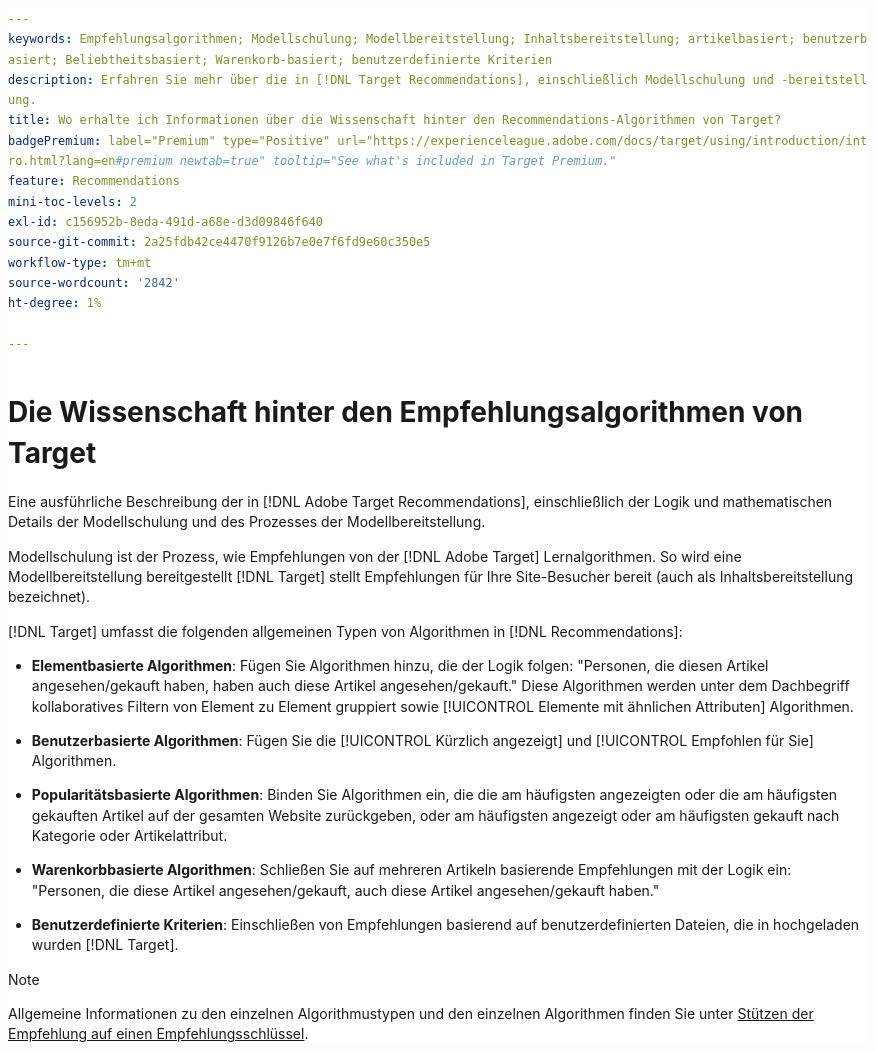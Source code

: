 ```yaml
---
keywords: Empfehlungsalgorithmen; Modellschulung; Modellbereitstellung; Inhaltsbereitstellung; artikelbasiert; benutzerbasiert; Beliebtheitsbasiert; Warenkorb-basiert; benutzerdefinierte Kriterien
description: Erfahren Sie mehr über die in [!DNL Target Recommendations], einschließlich Modellschulung und -bereitstellung.
title: Wo erhalte ich Informationen über die Wissenschaft hinter den Recommendations-Algorithmen von Target?
badgePremium: label="Premium" type="Positive" url="https://experienceleague.adobe.com/docs/target/using/introduction/intro.html?lang=en#premium newtab=true" tooltip="See what's included in Target Premium."
feature: Recommendations
mini-toc-levels: 2
exl-id: c156952b-8eda-491d-a68e-d3d09846f640
source-git-commit: 2a25fdb42ce4470f9126b7e0e7f6fd9e60c350e5
workflow-type: tm+mt
source-wordcount: '2842'
ht-degree: 1%

---
```


# Die Wissenschaft hinter den Empfehlungsalgorithmen von Target

Eine ausführliche Beschreibung der in [!DNL Adobe Target Recommendations], einschließlich der Logik und mathematischen Details der Modellschulung und des Prozesses der Modellbereitstellung.

Modellschulung ist der Prozess, wie Empfehlungen von der [!DNL Adobe Target] Lernalgorithmen. So wird eine Modellbereitstellung bereitgestellt [!DNL Target] stellt Empfehlungen für Ihre Site-Besucher bereit (auch als Inhaltsbereitstellung bezeichnet).

[!DNL Target] umfasst die folgenden allgemeinen Typen von Algorithmen in [!DNL Recommendations]:

* **Elementbasierte Algorithmen**: Fügen Sie Algorithmen hinzu, die der Logik folgen: &quot;Personen, die diesen Artikel angesehen/gekauft haben, haben auch diese Artikel angesehen/gekauft.&quot; Diese Algorithmen werden unter dem Dachbegriff kollaboratives Filtern von Element zu Element gruppiert sowie [!UICONTROL Elemente mit ähnlichen Attributen] Algorithmen.

* **Benutzerbasierte Algorithmen**: Fügen Sie die [!UICONTROL Kürzlich angezeigt] und [!UICONTROL Empfohlen für Sie] Algorithmen.

* **Popularitätsbasierte Algorithmen**: Binden Sie Algorithmen ein, die die am häufigsten angezeigten oder die am häufigsten gekauften Artikel auf der gesamten Website zurückgeben, oder am häufigsten angezeigt oder am häufigsten gekauft nach Kategorie oder Artikelattribut.

* **Warenkorbbasierte Algorithmen**: Schließen Sie auf mehreren Artikeln basierende Empfehlungen mit der Logik ein: &quot;Personen, die diese Artikel angesehen/gekauft, auch diese Artikel angesehen/gekauft haben.&quot;

* **Benutzerdefinierte Kriterien**: Einschließen von Empfehlungen basierend auf benutzerdefinierten Dateien, die in hochgeladen wurden [!DNL Target].

>[!NOTE]
>
>Allgemeine Informationen zu den einzelnen Algorithmustypen und den einzelnen Algorithmen finden Sie unter [Stützen der Empfehlung auf einen Empfehlungsschlüssel](/help/main/c-recommendations/c-algorithms/base-the-recommendation-on-a-recommendation-key.md).
